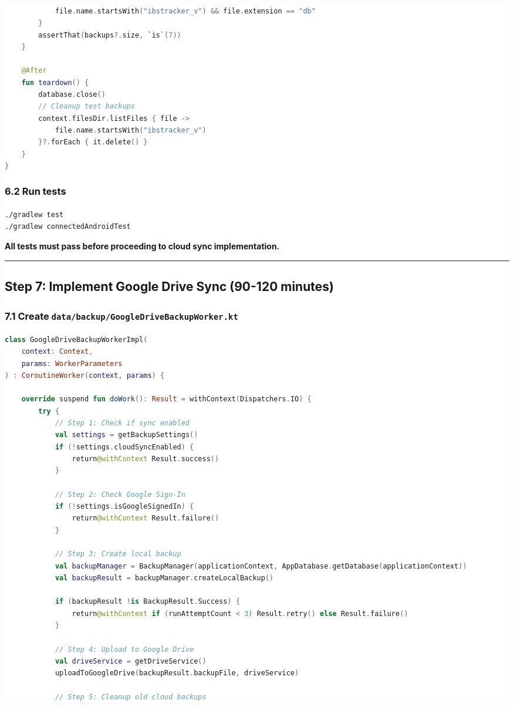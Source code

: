 ```kotlin
            file.name.startsWith("ibstracker_v") && file.extension == "db"
        }
        assertThat(backups?.size, `is`(7))
    }

    @After
    fun teardown() {
        database.close()
        // Cleanup test backups
        context.filesDir.listFiles { file ->
            file.name.startsWith("ibstracker_v")
        }?.forEach { it.delete() }
    }
}
```

### 6.2 Run tests

```bash
./gradlew test
./gradlew connectedAndroidTest
```

**All tests must pass before proceeding to cloud sync implementation.**

---

## Step 7: Implement Google Drive Sync (90-120 minutes)

### 7.1 Create `data/backup/GoogleDriveBackupWorker.kt`

```kotlin
class GoogleDriveBackupWorkerImpl(
    context: Context,
    params: WorkerParameters
) : CoroutineWorker(context, params) {

    override suspend fun doWork(): Result = withContext(Dispatchers.IO) {
        try {
            // Step 1: Check if sync enabled
            val settings = getBackupSettings()
            if (!settings.cloudSyncEnabled) {
                return@withContext Result.success()
            }

            // Step 2: Check Google Sign-In
            if (!settings.isGoogleSignedIn) {
                return@withContext Result.failure()
            }

            // Step 3: Create local backup
            val backupManager = BackupManager(applicationContext, AppDatabase.getDatabase(applicationContext))
            val backupResult = backupManager.createLocalBackup()

            if (backupResult !is BackupResult.Success) {
                return@withContext if (runAttemptCount < 3) Result.retry() else Result.failure()
            }

            // Step 4: Upload to Google Drive
            val driveService = getDriveService()
            uploadToGoogleDrive(backupResult.backupFile, driveService)

            // Step 5: Cleanup old cloud backups
```